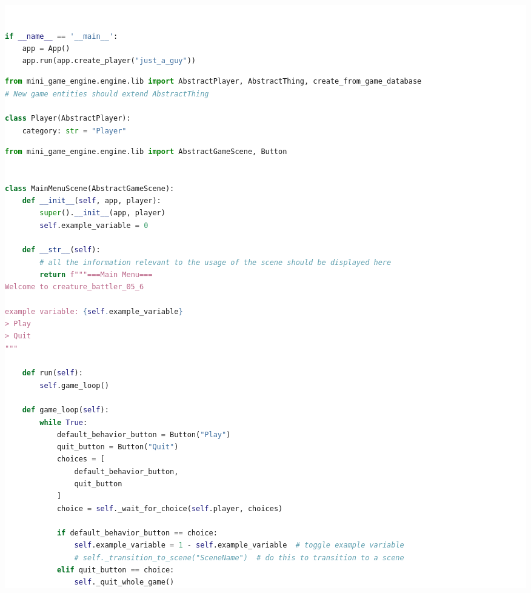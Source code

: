 ```python main_game/main.py


if __name__ == '__main__':
    app = App()
    app.run(app.create_player("just_a_guy"))
```
```python main_game/models.py
from mini_game_engine.engine.lib import AbstractPlayer, AbstractThing, create_from_game_database
# New game entities should extend AbstractThing

class Player(AbstractPlayer):
    category: str = "Player"

```



```python main_game/scenes/main_menu_scene.py
from mini_game_engine.engine.lib import AbstractGameScene, Button


class MainMenuScene(AbstractGameScene):
    def __init__(self, app, player):
        super().__init__(app, player)
        self.example_variable = 0

    def __str__(self):
        # all the information relevant to the usage of the scene should be displayed here
        return f"""===Main Menu===
Welcome to creature_battler_05_6

example variable: {self.example_variable}
> Play
> Quit
"""

    def run(self):
        self.game_loop()

    def game_loop(self):
        while True:
            default_behavior_button = Button("Play")
            quit_button = Button("Quit")
            choices = [
                default_behavior_button,
                quit_button
            ]
            choice = self._wait_for_choice(self.player, choices)

            if default_behavior_button == choice:
                self.example_variable = 1 - self.example_variable  # toggle example variable
                # self._transition_to_scene("SceneName")  # do this to transition to a scene
            elif quit_button == choice:
                self._quit_whole_game()
```

